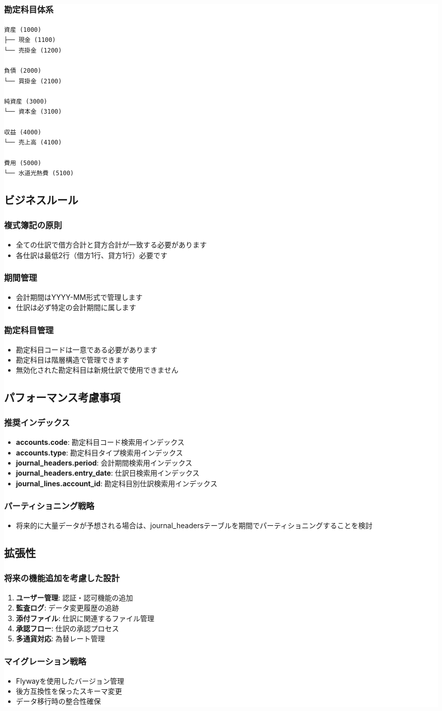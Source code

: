 ### 勘定科目体系

```
資産 (1000)
├── 現金 (1100)
└── 売掛金 (1200)

負債 (2000)
└── 買掛金 (2100)

純資産 (3000)
└── 資本金 (3100)

収益 (4000)
└── 売上高 (4100)

費用 (5000)
└── 水道光熱費 (5100)
```

## ビジネスルール

### 複式簿記の原則
- 全ての仕訳で借方合計と貸方合計が一致する必要があります
- 各仕訳は最低2行（借方1行、貸方1行）必要です

### 期間管理
- 会計期間はYYYY-MM形式で管理します
- 仕訳は必ず特定の会計期間に属します

### 勘定科目管理
- 勘定科目コードは一意である必要があります
- 勘定科目は階層構造で管理できます
- 無効化された勘定科目は新規仕訳で使用できません

## パフォーマンス考慮事項

### 推奨インデックス
- **accounts.code**: 勘定科目コード検索用インデックス
- **accounts.type**: 勘定科目タイプ検索用インデックス
- **journal_headers.period**: 会計期間検索用インデックス
- **journal_headers.entry_date**: 仕訳日検索用インデックス
- **journal_lines.account_id**: 勘定科目別仕訳検索用インデックス

### パーティショニング戦略
- 将来的に大量データが予想される場合は、journal_headersテーブルを期間でパーティショニングすることを検討

## 拡張性

### 将来の機能追加を考慮した設計
1. **ユーザー管理**: 認証・認可機能の追加
2. **監査ログ**: データ変更履歴の追跡
3. **添付ファイル**: 仕訳に関連するファイル管理
4. **承認フロー**: 仕訳の承認プロセス
5. **多通貨対応**: 為替レート管理

### マイグレーション戦略
- Flywayを使用したバージョン管理
- 後方互換性を保ったスキーマ変更
- データ移行時の整合性確保
